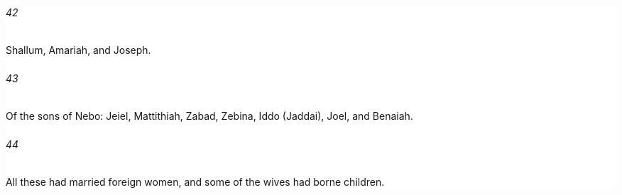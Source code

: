 








###### 42 






Shallum, Amariah, and Joseph. 













###### 43 






Of the sons of Nebo: Jeiel, Mattithiah, Zabad, Zebina, Iddo (Jaddai), Joel, and Benaiah. 













###### 44 






All these had married foreign women, and some of the wives had borne children.
